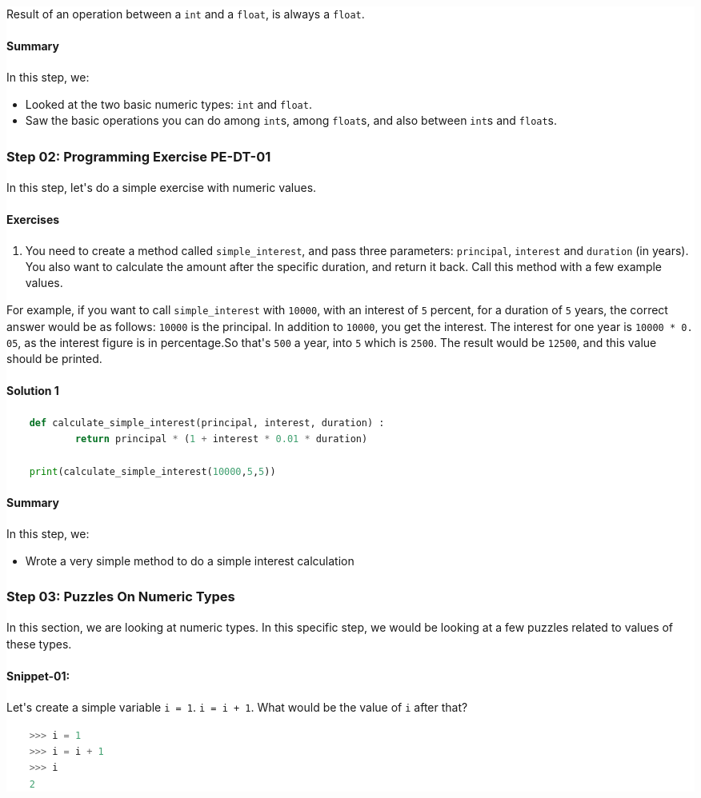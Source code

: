  Result of an operation between a ```int``` and a ```float```, is always a ```float```. 

#### Summary

In this step, we:

* Looked at the two basic numeric types: ```int``` and ```float```.
* Saw the basic operations you can do among ```int```s, among ```float```s, and also between ```int```s and ```float```s.

### Step 02: Programming Exercise PE-DT-01 

In this step, let's do a simple exercise with numeric values. 

#### Exercises

1. You need to create a method called ```simple_interest```, and pass three parameters: ```principal```, ```interest``` and ```duration``` (in years). You also want to calculate the amount after the specific duration, and return it back. Call this method with a few example values. 

For example, if you want to call ```simple_interest``` with ```10000```, with an interest of ```5``` percent, for a duration of ```5``` years, the correct answer would be as follows: ```10000``` is the principal. In addition to ```10000```, you get the interest. The interest for one year is ```10000 * 0.05```, as the interest figure is in percentage.So that's ```500``` a year, into ```5``` which is ```2500```. The result would be ```12500```, and this value should be printed.

#### Solution 1

```py
	def calculate_simple_interest(principal, interest, duration) :
		    return principal * (1 + interest * 0.01 * duration)
	
	print(calculate_simple_interest(10000,5,5))

```

#### Summary

In this step, we:

* Wrote a very simple method to do a simple interest calculation

### Step 03: Puzzles On Numeric Types

In this section, we are looking at numeric types. In this specific step, we would be looking at a few puzzles related to values of these types.

#### Snippet-01: 

Let's create a simple variable ```i = 1```.  ```i = i + 1```. What would be the value of ```i``` after that?

```py
	>>> i = 1
	>>> i = i + 1
	>>> i
	2
```

